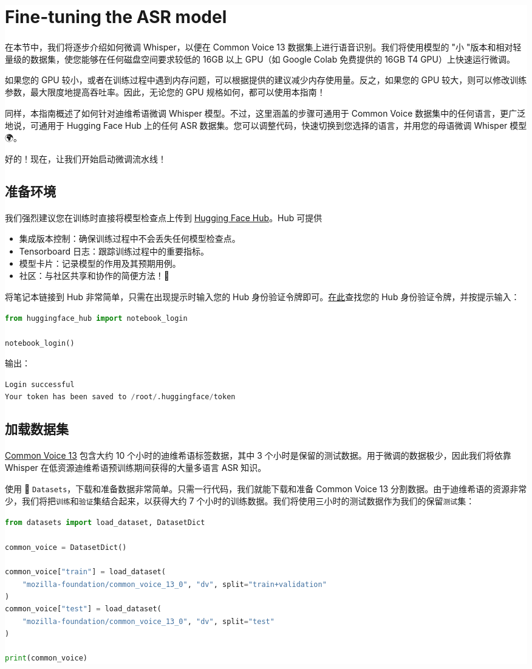 # Fine-tuning the ASR model

在本节中，我们将逐步介绍如何微调 Whisper，以便在 Common Voice 13 数据集上进行语音识别。我们将使用模型的 "小 "版本和相对轻量级的数据集，使您能够在任何磁盘空间要求较低的 16GB 以上 GPU（如 Google Colab 免费提供的 16GB T4 GPU）上快速运行微调。

如果您的 GPU 较小，或者在训练过程中遇到内存问题，可以根据提供的建议减少内存使用量。反之，如果您的 GPU 较大，则可以修改训练参数，最大限度地提高吞吐率。因此，无论您的 GPU 规格如何，都可以使用本指南！

同样，本指南概述了如何针对迪维希语微调 Whisper 模型。不过，这里涵盖的步骤可通用于 Common Voice 数据集中的任何语言，更广泛地说，可通用于 Hugging Face Hub 上的任何 ASR 数据集。您可以调整代码，快速切换到您选择的语言，并用您的母语微调 Whisper 模型🌍。

好的！现在，让我们开始启动微调流水线！

## 准备环境
我们强烈建议您在训练时直接将模型检查点上传到 [Hugging Face Hub](https://huggingface.co/)。Hub 可提供

+ 集成版本控制：确保训练过程中不会丢失任何模型检查点。
+ Tensorboard 日志：跟踪训练过程中的重要指标。
+ 模型卡片：记录模型的作用及其预期用例。
+ 社区：与社区共享和协作的简便方法！🤗

将笔记本链接到 Hub 非常简单，只需在出现提示时输入您的 Hub 身份验证令牌即可。[在此](https://huggingface.co/settings/tokens)查找您的 Hub 身份验证令牌，并按提示输入：

```python
from huggingface_hub import notebook_login

notebook_login()
```

输出：

```python
Login successful
Your token has been saved to /root/.huggingface/token
```

## 加载数据集
[Common Voice 13](https://huggingface.co/datasets/mozilla-foundation/common_voice_13_0) 包含大约 10 个小时的迪维希语标签数据，其中 3 个小时是保留的测试数据。用于微调的数据极少，因此我们将依靠 Whisper 在低资源迪维希语预训练期间获得的大量多语言 ASR 知识。

使用 🤗 `Datasets`，下载和准备数据非常简单。只需一行代码，我们就能下载和准备 Common Voice 13 分割数据。由于迪维希语的资源非常少，我们将把`训练`和`验证`集结合起来，以获得大约 7 个小时的训练数据。我们将使用三小时的测试数据作为我们的保留`测试`集：

```python
from datasets import load_dataset, DatasetDict

common_voice = DatasetDict()

common_voice["train"] = load_dataset(
    "mozilla-foundation/common_voice_13_0", "dv", split="train+validation"
)
common_voice["test"] = load_dataset(
    "mozilla-foundation/common_voice_13_0", "dv", split="test"
)

print(common_voice)
```
